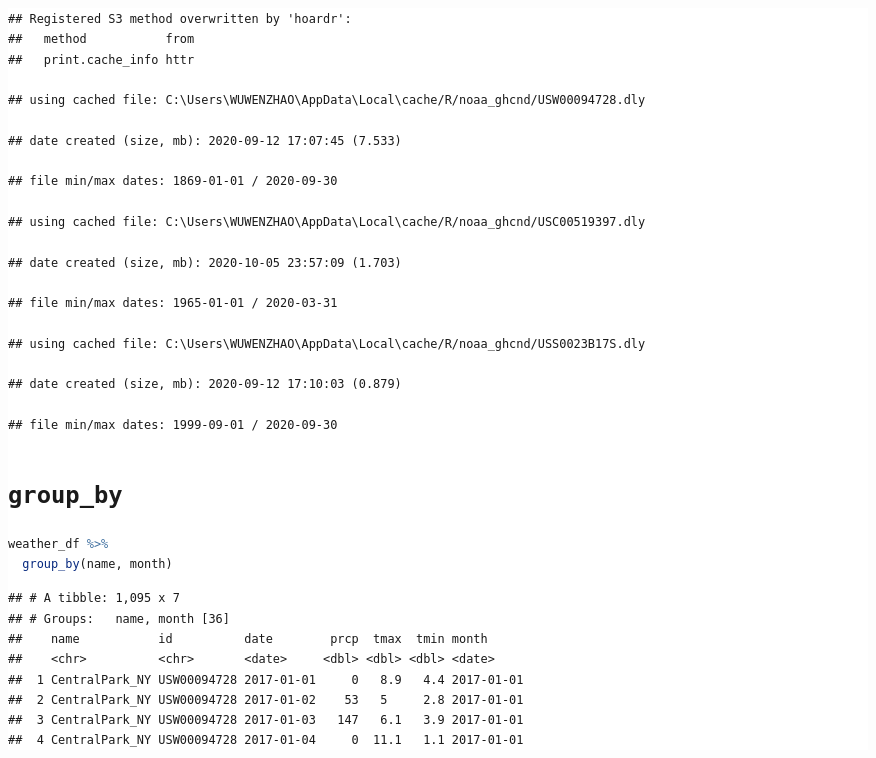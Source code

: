    ## Registered S3 method overwritten by 'hoardr':
    ##   method           from
    ##   print.cache_info httr

    ## using cached file: C:\Users\WUWENZHAO\AppData\Local\cache/R/noaa_ghcnd/USW00094728.dly

    ## date created (size, mb): 2020-09-12 17:07:45 (7.533)

    ## file min/max dates: 1869-01-01 / 2020-09-30

    ## using cached file: C:\Users\WUWENZHAO\AppData\Local\cache/R/noaa_ghcnd/USC00519397.dly

    ## date created (size, mb): 2020-10-05 23:57:09 (1.703)

    ## file min/max dates: 1965-01-01 / 2020-03-31

    ## using cached file: C:\Users\WUWENZHAO\AppData\Local\cache/R/noaa_ghcnd/USS0023B17S.dly

    ## date created (size, mb): 2020-09-12 17:10:03 (0.879)

    ## file min/max dates: 1999-09-01 / 2020-09-30

# `group_by`

``` r
weather_df %>%
  group_by(name, month)
```

    ## # A tibble: 1,095 x 7
    ## # Groups:   name, month [36]
    ##    name           id          date        prcp  tmax  tmin month     
    ##    <chr>          <chr>       <date>     <dbl> <dbl> <dbl> <date>    
    ##  1 CentralPark_NY USW00094728 2017-01-01     0   8.9   4.4 2017-01-01
    ##  2 CentralPark_NY USW00094728 2017-01-02    53   5     2.8 2017-01-01
    ##  3 CentralPark_NY USW00094728 2017-01-03   147   6.1   3.9 2017-01-01
    ##  4 CentralPark_NY USW00094728 2017-01-04     0  11.1   1.1 2017-01-01
